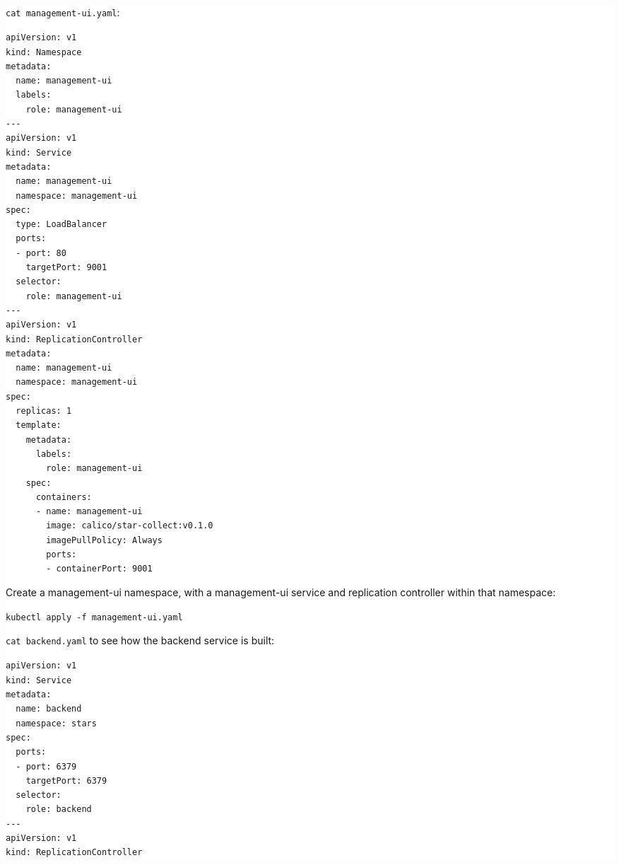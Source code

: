 `cat management-ui.yaml`:

```
apiVersion: v1
kind: Namespace
metadata:
  name: management-ui
  labels:
    role: management-ui
---
apiVersion: v1
kind: Service
metadata:
  name: management-ui
  namespace: management-ui
spec:
  type: LoadBalancer
  ports:
  - port: 80
    targetPort: 9001
  selector:
    role: management-ui
---
apiVersion: v1
kind: ReplicationController
metadata:
  name: management-ui
  namespace: management-ui
spec:
  replicas: 1
  template:
    metadata:
      labels:
        role: management-ui
    spec:
      containers:
      - name: management-ui
        image: calico/star-collect:v0.1.0
        imagePullPolicy: Always
        ports:
        - containerPort: 9001
```

Create a management-ui namespace, with a management-ui service and replication controller within that namespace:

```
kubectl apply -f management-ui.yaml
```

`cat backend.yaml` to see how the backend service is built:

```
apiVersion: v1
kind: Service
metadata:
  name: backend
  namespace: stars
spec:
  ports:
  - port: 6379
    targetPort: 6379
  selector:
    role: backend
---
apiVersion: v1
kind: ReplicationController
```